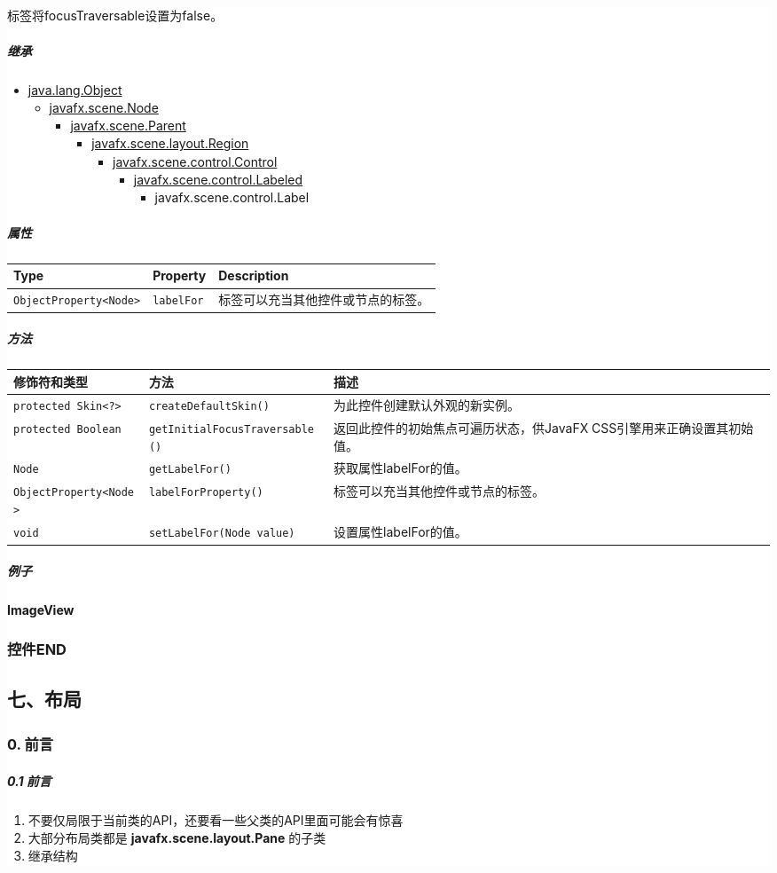 标签将focusTraversable设置为false。

##### 继承

- [java.lang.Object](https://docs.oracle.com/en/java/javase/12/docs/api/java.base/java/lang/Object.html?is-external=true)
  - [javafx.scene.Node](https://openjfx.cn/javadoc/15/javafx.graphics/javafx/scene/Node.html)
    - [javafx.scene.Parent](https://openjfx.cn/javadoc/15/javafx.graphics/javafx/scene/Parent.html)
      - [javafx.scene.layout.Region](https://openjfx.cn/javadoc/15/javafx.graphics/javafx/scene/layout/Region.html)
        - [javafx.scene.control.Control](https://openjfx.cn/javadoc/15/javafx.controls/javafx/scene/control/Control.html)
          - [javafx.scene.control.Labeled](https://openjfx.cn/javadoc/15/javafx.controls/javafx/scene/control/Labeled.html)
            - javafx.scene.control.Label

##### 属性

| Type                   | Property   | Description                        |
| :--------------------- | :--------- | :--------------------------------- |
| `ObjectProperty<Node>` | `labelFor` | 标签可以充当其他控件或节点的标签。 |

##### 方法

| 修饰符和类型           | 方法                           | 描述                                                         |
| :--------------------- | :----------------------------- | :----------------------------------------------------------- |
| `protected Skin<?>`    | `createDefaultSkin()`          | 为此控件创建默认外观的新实例。                               |
| `protected Boolean`    | `getInitialFocusTraversable()` | 返回此控件的初始焦点可遍历状态，供JavaFX CSS引擎用来正确设置其初始值。 |
| `Node`                 | `getLabelFor()`                | 获取属性labelFor的值。                                       |
| `ObjectProperty<Node>` | `labelForProperty()`           | 标签可以充当其他控件或节点的标签。                           |
| `void`                 | `setLabelFor(Node value)`      | 设置属性labelFor的值。                                       |

##### 例子



#### ImageView



### 控件END



## 七、布局

### 0. 前言

##### 0.1 前言

1. 不要仅局限于当前类的API，还要看一些父类的API里面可能会有惊喜
2. 大部分布局类都是 **javafx.scene.layout.Pane** 的子类
3. 继承结构
